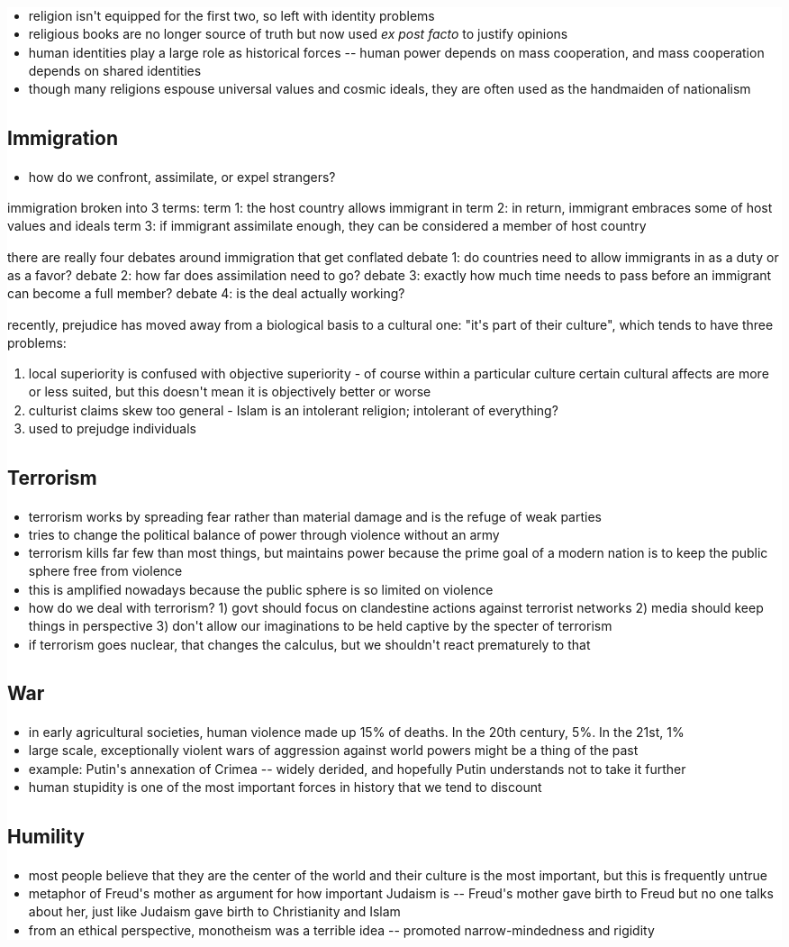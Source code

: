 - religion isn't equipped for the first two, so left with identity problems
- religious books are no longer source of truth but now used *ex post facto* to justify opinions
- human identities play a large role as historical forces -- human power depends on mass cooperation, and mass cooperation depends on shared identities
- though many religions espouse universal values and cosmic ideals, they are often used as the handmaiden of nationalism

## Immigration
- how do we confront, assimilate, or expel strangers?

immigration broken into 3 terms:
term 1: the host country allows immigrant in
term 2: in return, immigrant embraces some of host values and ideals
term 3: if immigrant assimilate enough, they can be considered a member of host country

there are really four debates around immigration that get conflated
debate 1: do countries need to allow immigrants in as a duty or as a favor?
debate 2: how far does assimilation need to go?
debate 3: exactly how much time needs to pass before an immigrant can become a full member?
debate 4: is the deal actually working?

recently, prejudice has moved away from a biological basis to a cultural one: "it's part of their culture", which tends to have three problems:
1. local superiority is confused with objective superiority - of course within a particular culture certain cultural affects are more or less suited, but this doesn't mean it is objectively better or worse
2. culturist claims skew too general - Islam is an intolerant religion; intolerant of everything?
3. used to prejudge individuals

## Terrorism
- terrorism works by spreading fear rather than material damage and is the refuge of weak parties
- tries to change the political balance of power through violence without an army
- terrorism kills far few than most things, but maintains power because the prime goal of a modern nation is to keep the public sphere free from violence
- this is amplified nowadays because the public sphere is so limited on violence
- how do we deal with terrorism? 1) govt should focus on clandestine actions against terrorist networks 2) media should keep things in perspective 3) don't allow our imaginations to be held captive by the specter of terrorism
- if terrorism goes nuclear, that changes the calculus, but we shouldn't react prematurely to that

## War
- in early agricultural societies, human violence made up 15% of deaths. In the 20th century, 5%. In the 21st, 1%
- large scale, exceptionally violent wars of aggression against world powers might be a thing of the past
- example: Putin's annexation of Crimea -- widely derided, and hopefully Putin understands not to take it further
- human stupidity is one of the most important forces in history that we tend to discount

## Humility
- most people believe that they are the center of the world and their culture is the most important, but this is frequently untrue
- metaphor of Freud's mother as argument for how important Judaism is -- Freud's mother gave birth to Freud but no one talks about her, just like Judaism gave birth to Christianity and Islam
- from an ethical perspective, monotheism was a terrible idea -- promoted narrow-mindedness and rigidity
